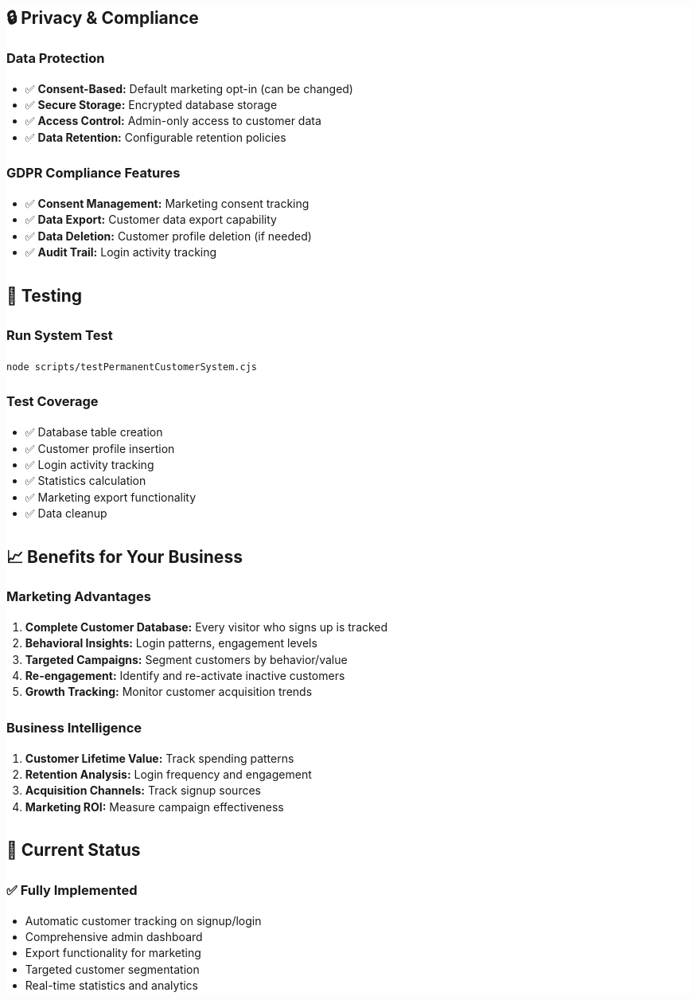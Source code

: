 ## 🔒 Privacy & Compliance

### **Data Protection**
- ✅ **Consent-Based:** Default marketing opt-in (can be changed)
- ✅ **Secure Storage:** Encrypted database storage
- ✅ **Access Control:** Admin-only access to customer data
- ✅ **Data Retention:** Configurable retention policies

### **GDPR Compliance Features**
- ✅ **Consent Management:** Marketing consent tracking
- ✅ **Data Export:** Customer data export capability
- ✅ **Data Deletion:** Customer profile deletion (if needed)
- ✅ **Audit Trail:** Login activity tracking

## 🧪 Testing

### **Run System Test**
```bash
node scripts/testPermanentCustomerSystem.cjs
```

### **Test Coverage**
- ✅ Database table creation
- ✅ Customer profile insertion
- ✅ Login activity tracking
- ✅ Statistics calculation
- ✅ Marketing export functionality
- ✅ Data cleanup

## 📈 Benefits for Your Business

### **Marketing Advantages**
1. **Complete Customer Database:** Every visitor who signs up is tracked
2. **Behavioral Insights:** Login patterns, engagement levels
3. **Targeted Campaigns:** Segment customers by behavior/value
4. **Re-engagement:** Identify and re-activate inactive customers
5. **Growth Tracking:** Monitor customer acquisition trends

### **Business Intelligence**
1. **Customer Lifetime Value:** Track spending patterns
2. **Retention Analysis:** Login frequency and engagement
3. **Acquisition Channels:** Track signup sources
4. **Marketing ROI:** Measure campaign effectiveness

## 🎉 Current Status

### ✅ **Fully Implemented**
- Automatic customer tracking on signup/login
- Comprehensive admin dashboard
- Export functionality for marketing
- Targeted customer segmentation
- Real-time statistics and analytics
